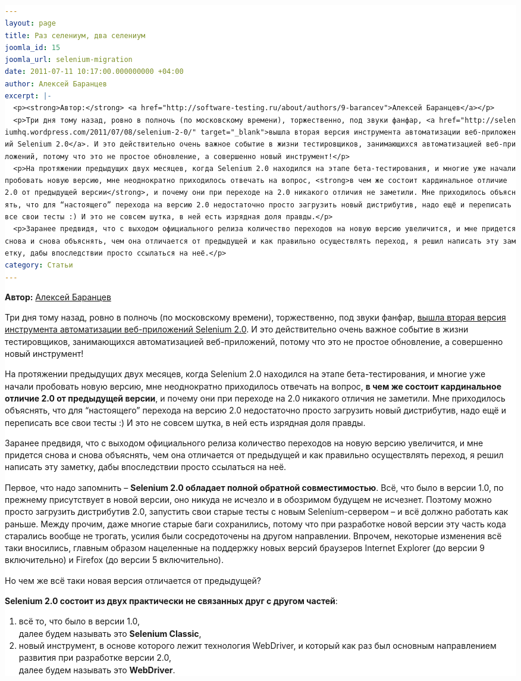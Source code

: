```yaml
---
layout: page
title: Раз селениум, два селениум
joomla_id: 15
joomla_url: selenium-migration
date: 2011-07-11 10:17:00.000000000 +04:00
author: Алексей Баранцев
excerpt: |-
  <p><strong>Автор:</strong> <a href="http://software-testing.ru/about/authors/9-barancev">Алексей Баранцев</a></p>
  <p>Три дня тому назад, ровно в полночь (по московскому времени), торжественно, под звуки фанфар, <a href="http://seleniumhq.wordpress.com/2011/07/08/selenium-2-0/" target="_blank">вышла вторая версия инструмента автоматизации веб-приложений Selenium 2.0</a>. И это действительно очень важное событие в жизни тестировщиков, занимающихся автоматизацией веб-приложений, потому что это не простое обновление, а совершенно новый инструмент!</p>
  <p>На протяжении предыдущих двух месяцев, когда Selenium 2.0 находился на этапе бета-тестирования, и многие уже начали пробовать новую версию, мне неоднократно приходилось отвечать на вопрос, <strong>в чем же состоит кардинальное отличие 2.0 от предыдущей версии</strong>, и почему они при переходе на 2.0 никакого отличия не заметили. Мне приходилось объяснять, что для “настоящего” перехода на версию 2.0 недостаточно просто загрузить новый дистрибутив, надо ещё и переписать все свои тесты :) И это не совсем шутка, в ней есть изрядная доля правды.</p>
  <p>Заранее предвидя, что с выходом официального релиза количество переходов на новую версию увеличится, и мне придется снова и снова объяснять, чем она отличается от предыдущей и как правильно осуществлять переход, я решил написать эту заметку, дабы впоследствии просто ссылаться на неё.</p>
category: Статьи
---
```

<p><strong>Автор:</strong> <a href="http://software-testing.ru/about/authors/9-barancev">Алексей Баранцев</a></p>
<p>Три дня тому назад, ровно в полночь (по московскому времени), торжественно, под звуки фанфар, <a href="http://seleniumhq.wordpress.com/2011/07/08/selenium-2-0/" target="_blank">вышла вторая версия инструмента автоматизации веб-приложений Selenium 2.0</a>. И это действительно очень важное событие в жизни тестировщиков, занимающихся автоматизацией веб-приложений, потому что это не простое обновление, а совершенно новый инструмент!</p>
<p>На протяжении предыдущих двух месяцев, когда Selenium 2.0 находился на этапе бета-тестирования, и многие уже начали пробовать новую версию, мне неоднократно приходилось отвечать на вопрос, <strong>в чем же состоит кардинальное отличие 2.0 от предыдущей версии</strong>, и почему они при переходе на 2.0 никакого отличия не заметили. Мне приходилось объяснять, что для “настоящего” перехода на версию 2.0 недостаточно просто загрузить новый дистрибутив, надо ещё и переписать все свои тесты :) И это не совсем шутка, в ней есть изрядная доля правды.</p>
<p>Заранее предвидя, что с выходом официального релиза количество переходов на новую версию увеличится, и мне придется снова и снова объяснять, чем она отличается от предыдущей и как правильно осуществлять переход, я решил написать эту заметку, дабы впоследствии просто ссылаться на неё.</p><p>Первое, что надо запомнить – <strong>Selenium 2.0 обладает полной обратной совместимостью</strong>. Всё, что было в версии 1.0, по прежнему присутствует в новой версии, оно никуда не исчезло и в обозримом будущем не исчезнет. Поэтому можно просто загрузить дистрибутив 2.0, запустить свои старые тесты с новым Selenium-сервером – и всё должно работать как раньше. Между прочим, даже многие старые баги сохранились, потому что при разработке новой версии эту часть кода старались вообще не трогать, усилия были сосредоточены на другом направлении. Впрочем, некоторые изменения всё таки вносились, главным образом нацеленные на поддержку новых версий браузеров Internet Explorer (до версии 9 включительно) и Firefox (до версии 5 включительно).</p>
<p>Но чем же всё таки новая версия отличается от предыдущей?</p>
<p><strong>Selenium 2.0 состоит из двух практически не связанных друг с другом частей</strong>:</p>
<ol>
<li>всё то, что было в версии 1.0, <br />далее будем называть это <strong>Selenium Classic</strong>,</li>
<li>новый инструмент, в основе которого лежит технология WebDriver, и который как раз был основным направлением развития при разработке версии 2.0, <br />далее будем называть это <strong>WebDriver</strong>.</li>
</ol>